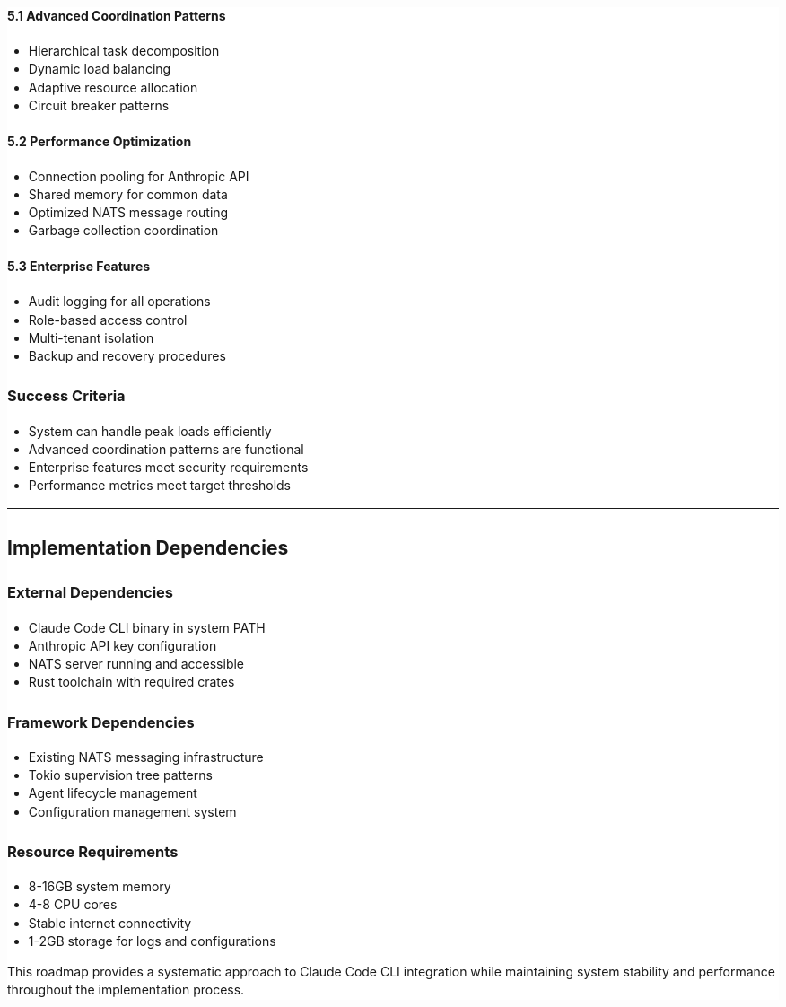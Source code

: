 #### 5.1 Advanced Coordination Patterns

- Hierarchical task decomposition
- Dynamic load balancing
- Adaptive resource allocation
- Circuit breaker patterns

#### 5.2 Performance Optimization

- Connection pooling for Anthropic API
- Shared memory for common data
- Optimized NATS message routing
- Garbage collection coordination

#### 5.3 Enterprise Features

- Audit logging for all operations
- Role-based access control
- Multi-tenant isolation
- Backup and recovery procedures

### Success Criteria

- System can handle peak loads efficiently
- Advanced coordination patterns are functional
- Enterprise features meet security requirements
- Performance metrics meet target thresholds

---

## Implementation Dependencies

### External Dependencies

- Claude Code CLI binary in system PATH
- Anthropic API key configuration
- NATS server running and accessible
- Rust toolchain with required crates

### Framework Dependencies

- Existing NATS messaging infrastructure
- Tokio supervision tree patterns
- Agent lifecycle management
- Configuration management system

### Resource Requirements

- 8-16GB system memory
- 4-8 CPU cores
- Stable internet connectivity
- 1-2GB storage for logs and configurations

This roadmap provides a systematic approach to Claude Code CLI integration while maintaining system stability and performance throughout the implementation process.
